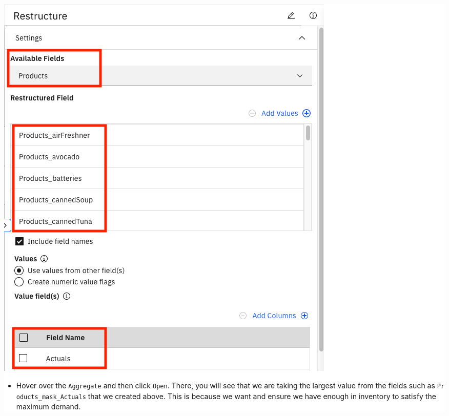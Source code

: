 ![addProj](../images/openRestructure.png)

* Hover over the `Aggregate` and then click `Open`. 
There, you will see that we are taking the largest
value from the fields such as `Products_mask_Actuals` that we created above. This is because we want  and ensure we have enough in inventory to 
satisfy the maximum demand.
